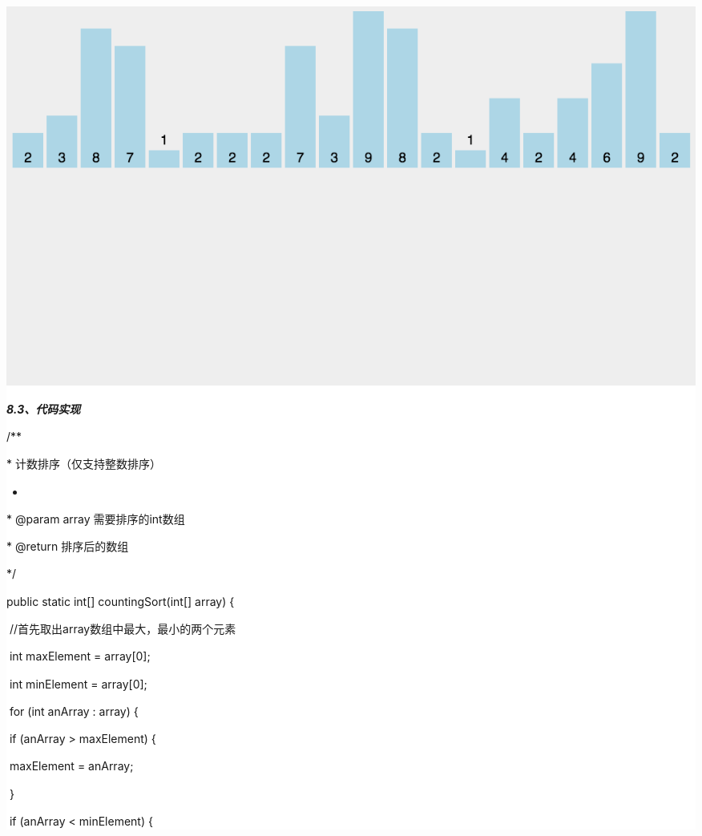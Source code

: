 ![sort_counting](images\sort_counting.gif)



***8.3、代码实现***

/**

\* 计数排序（仅支持整数排序）

*

\* @param array 需要排序的int数组

\* @return 排序后的数组

*/

public static int[] countingSort(int[] array) {

​    //首先取出array数组中最大，最小的两个元素

​    int maxElement = array[0];

​    int minElement = array[0];

​    for (int anArray : array) {

​        if (anArray > maxElement) {

​            maxElement = anArray;

​        }

​        if (anArray < minElement) {
